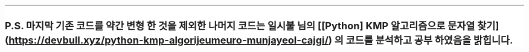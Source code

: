 ___

### P.S. 마지막 기존 코드를 약간 변형 한 것을 제외한 나머지 코드는 일시불 님의 [[Python] KMP 알고리즘으로 문자열 찾기] (https://devbull.xyz/python-kmp-algorijeumeuro-munjayeol-cajgi/) 의 코드를 분석하고 공부 하였음을 밝힙니다.